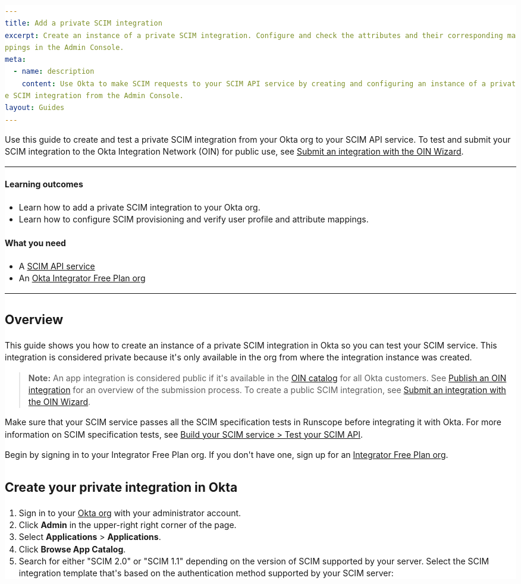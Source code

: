 ```yaml
---
title: Add a private SCIM integration
excerpt: Create an instance of a private SCIM integration. Configure and check the attributes and their corresponding mappings in the Admin Console.
meta:
  - name: description
    content: Use Okta to make SCIM requests to your SCIM API service by creating and configuring an instance of a private SCIM integration from the Admin Console.
layout: Guides
---
```


Use this guide to create and test a private SCIM integration from your Okta org to your SCIM API service. To test and submit your SCIM integration to the Okta Integration Network (OIN) for public use, see [Submit an integration with the OIN Wizard](/docs/guides/submit-oin-app/scim/main/).

---

#### Learning outcomes

* Learn how to add a private SCIM integration to your Okta org.
* Learn how to configure SCIM provisioning and verify user profile and attribute mappings.

#### What you need

* A [SCIM API service](/docs/guides/scim-provisioning-integration-prepare/)
* An [Okta Integrator Free Plan org](https://developer.okta.com/signup/)

---

## Overview

This guide shows you how to create an instance of a private SCIM integration in Okta so you can test your SCIM service. This integration is considered private because it's only available in the org from where the integration instance was created.

> **Note:** An app integration is considered public if it's available in the [OIN catalog](https://www.okta.com/integrations/) for all Okta customers. See [Publish an OIN integration](/docs/guides/submit-app-overview/) for an overview of the submission process. To create a public SCIM integration, see [Submit an integration with the OIN Wizard](/docs/guides/submit-oin-app/scim/main/).

Make sure that your SCIM service passes all the SCIM specification tests in Runscope before integrating it with Okta. For more information on SCIM specification tests, see [Build your SCIM service > Test your SCIM API](/docs/guides/scim-provisioning-integration-prepare/main/#test-your-scim-api).

Begin by signing in to your Integrator Free Plan org. If you don't have one, sign up for an [Integrator Free Plan org](https://developer.okta.com/signup/).

## Create your private integration in Okta

1. Sign in to your [Okta org](https://developer.okta.com/login/) with your administrator account.
1. Click **Admin** in the upper-right right corner of the page.
1. Select **Applications** > **Applications**.
1. Click **Browse App Catalog**.
1. Search for either "SCIM 2.0" or "SCIM 1.1" depending on the version of SCIM supported by your server. Select the SCIM integration template that's based on the authentication method supported by your SCIM server:

